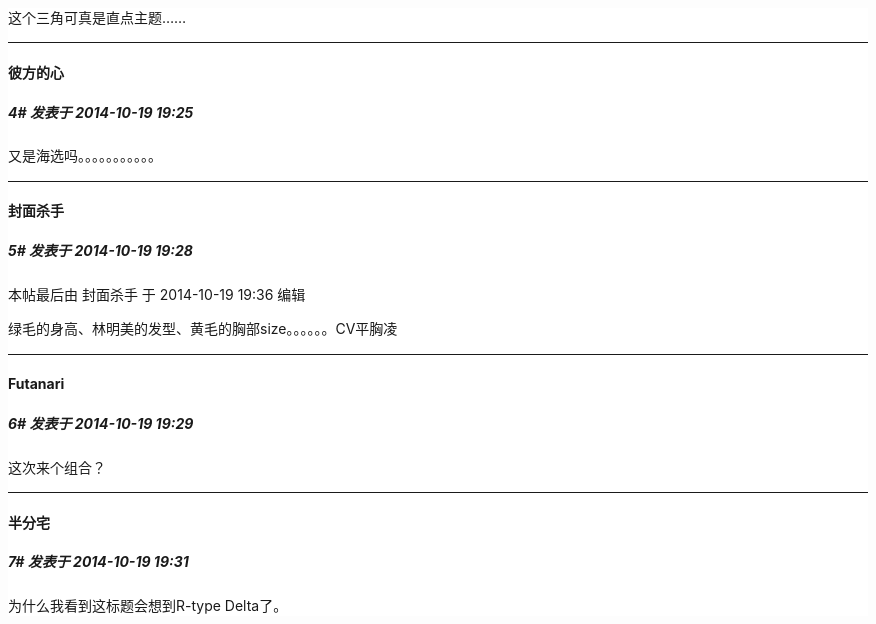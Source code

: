 
这个三角可真是直点主题……







-----

####  彼方的心  
##### 4#       发表于 2014-10-19 19:25




又是海选吗。。。。。。。。。。。







-----

####  封面杀手  
##### 5#       发表于 2014-10-19 19:28



 本帖最后由 封面杀手 于 2014-10-19 19:36 编辑 

绿毛的身高、林明美的发型、黄毛的胸部size。。。。。。CV平胸凌







-----

####  Futanari  
##### 6#       发表于 2014-10-19 19:29




这次来个组合？







-----

####  半分宅  
##### 7#       发表于 2014-10-19 19:31




为什么我看到这标题会想到R-type Delta了。



